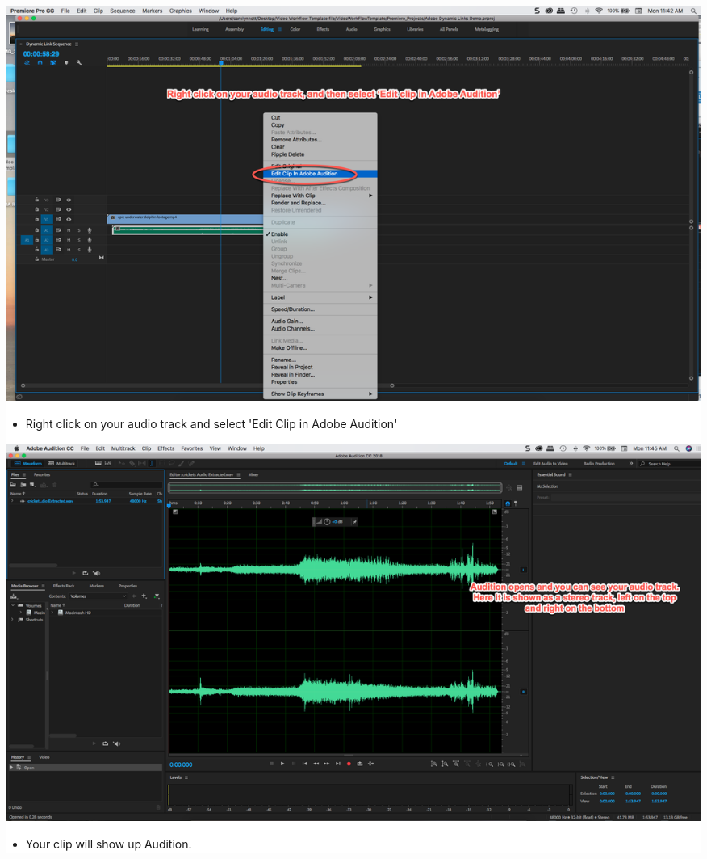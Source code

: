 ![Audio 1](images/Audio_3.png)
* Right click on your audio track and select 'Edit Clip in Adobe Audition'

![Audio 1](images/Audio_19.png)
* Your clip will show up Audition.
